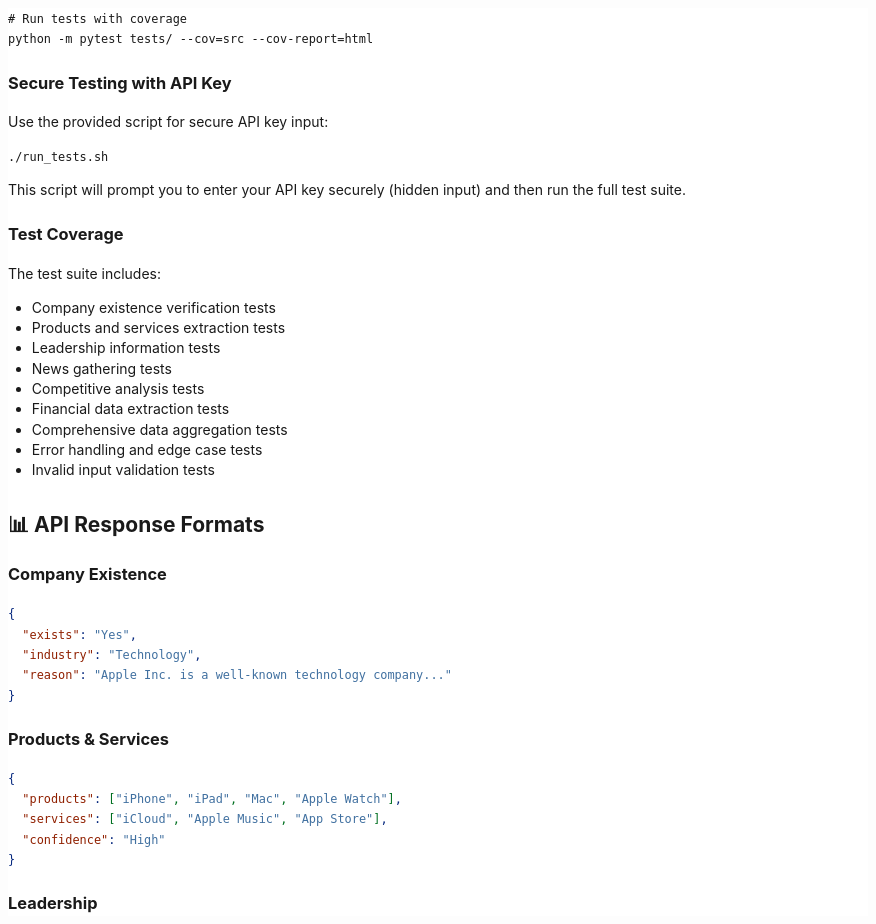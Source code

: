 ````
# Run tests with coverage
python -m pytest tests/ --cov=src --cov-report=html
````

### Secure Testing with API Key

Use the provided script for secure API key input:

```bash
./run_tests.sh
```

This script will prompt you to enter your API key securely (hidden input) and then run the full test suite.

### Test Coverage

The test suite includes:

- Company existence verification tests
- Products and services extraction tests
- Leadership information tests
- News gathering tests
- Competitive analysis tests
- Financial data extraction tests
- Comprehensive data aggregation tests
- Error handling and edge case tests
- Invalid input validation tests

## 📊 API Response Formats

### Company Existence

```json
{
  "exists": "Yes",
  "industry": "Technology",
  "reason": "Apple Inc. is a well-known technology company..."
}
```

### Products & Services

```json
{
  "products": ["iPhone", "iPad", "Mac", "Apple Watch"],
  "services": ["iCloud", "Apple Music", "App Store"],
  "confidence": "High"
}
```

### Leadership
